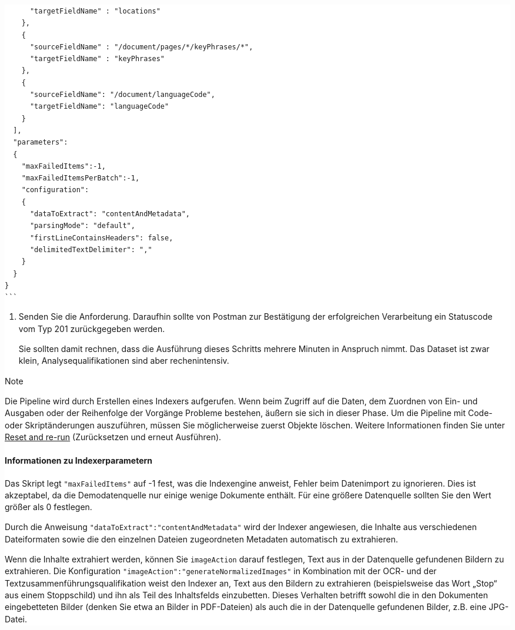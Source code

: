           "targetFieldName" : "locations"
        },
        {
          "sourceFieldName" : "/document/pages/*/keyPhrases/*",
          "targetFieldName" : "keyPhrases"
        },
        {
          "sourceFieldName": "/document/languageCode",
          "targetFieldName": "languageCode"
        }
      ],
      "parameters":
      {
        "maxFailedItems":-1,
        "maxFailedItemsPerBatch":-1,
        "configuration":
        {
          "dataToExtract": "contentAndMetadata",
          "parsingMode": "default",
          "firstLineContainsHeaders": false,
          "delimitedTextDelimiter": ","
        }
      }
    }
    ```

1. Senden Sie die Anforderung. Daraufhin sollte von Postman zur Bestätigung der erfolgreichen Verarbeitung ein Statuscode vom Typ 201 zurückgegeben werden. 

   Sie sollten damit rechnen, dass die Ausführung dieses Schritts mehrere Minuten in Anspruch nimmt. Das Dataset ist zwar klein, Analysequalifikationen sind aber rechenintensiv. 

> [!NOTE]
> Die Pipeline wird durch Erstellen eines Indexers aufgerufen. Wenn beim Zugriff auf die Daten, dem Zuordnen von Ein- und Ausgaben oder der Reihenfolge der Vorgänge Probleme bestehen, äußern sie sich in dieser Phase. Um die Pipeline mit Code- oder Skriptänderungen auszuführen, müssen Sie möglicherweise zuerst Objekte löschen. Weitere Informationen finden Sie unter [Reset and re-run](#reset) (Zurücksetzen und erneut Ausführen).

#### <a name="about-indexer-parameters"></a>Informationen zu Indexerparametern

Das Skript legt ```"maxFailedItems"``` auf -1 fest, was die Indexengine anweist, Fehler beim Datenimport zu ignorieren. Dies ist akzeptabel, da die Demodatenquelle nur einige wenige Dokumente enthält. Für eine größere Datenquelle sollten Sie den Wert größer als 0 festlegen.

Durch die Anweisung ```"dataToExtract":"contentAndMetadata"``` wird der Indexer angewiesen, die Inhalte aus verschiedenen Dateiformaten sowie die den einzelnen Dateien zugeordneten Metadaten automatisch zu extrahieren. 

Wenn die Inhalte extrahiert werden, können Sie ```imageAction``` darauf festlegen, Text aus in der Datenquelle gefundenen Bildern zu extrahieren. Die Konfiguration ```"imageAction":"generateNormalizedImages"``` in Kombination mit der OCR- und der Textzusammenführungsqualifikation weist den Indexer an, Text aus den Bildern zu extrahieren (beispielsweise das Wort „Stop“ aus einem Stoppschild) und ihn als Teil des Inhaltsfelds einzubetten. Dieses Verhalten betrifft sowohl die in den Dokumenten eingebetteten Bilder (denken Sie etwa an Bilder in PDF-Dateien) als auch die in der Datenquelle gefundenen Bilder, z.B. eine JPG-Datei.
